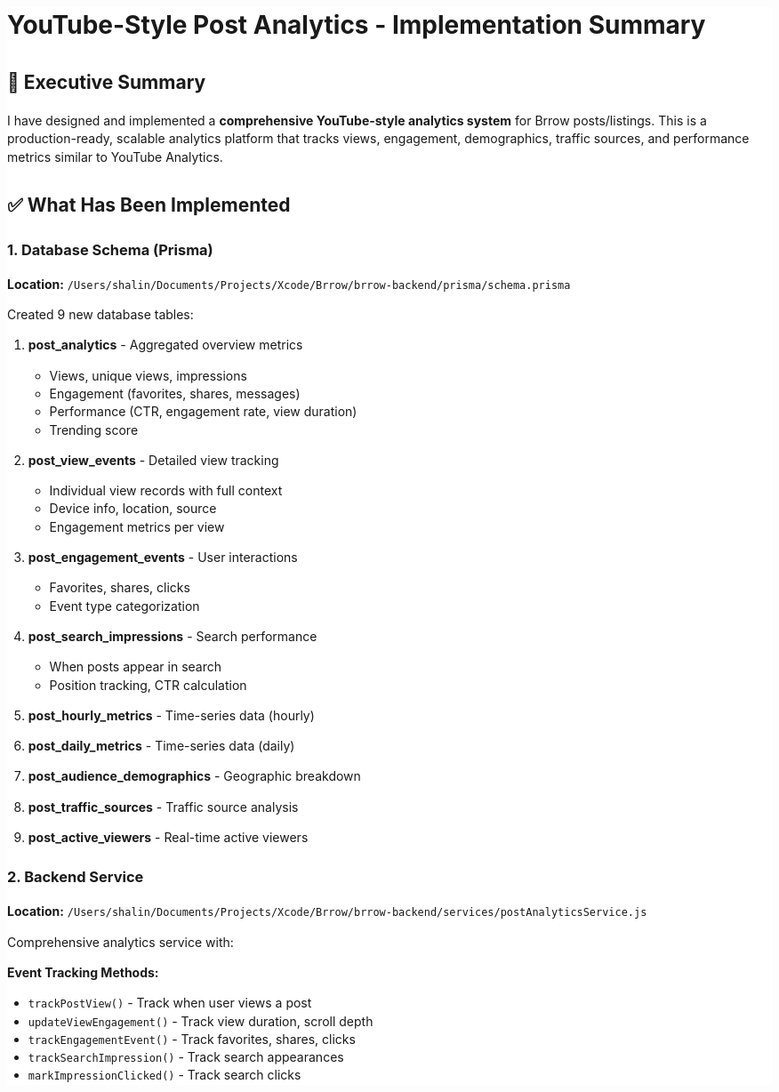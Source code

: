 # YouTube-Style Post Analytics - Implementation Summary

## 🎯 Executive Summary

I have designed and implemented a **comprehensive YouTube-style analytics system** for Brrow posts/listings. This is a production-ready, scalable analytics platform that tracks views, engagement, demographics, traffic sources, and performance metrics similar to YouTube Analytics.

## ✅ What Has Been Implemented

### 1. Database Schema (Prisma)
**Location:** `/Users/shalin/Documents/Projects/Xcode/Brrow/brrow-backend/prisma/schema.prisma`

Created 9 new database tables:

1. **post_analytics** - Aggregated overview metrics
   - Views, unique views, impressions
   - Engagement (favorites, shares, messages)
   - Performance (CTR, engagement rate, view duration)
   - Trending score

2. **post_view_events** - Detailed view tracking
   - Individual view records with full context
   - Device info, location, source
   - Engagement metrics per view

3. **post_engagement_events** - User interactions
   - Favorites, shares, clicks
   - Event type categorization

4. **post_search_impressions** - Search performance
   - When posts appear in search
   - Position tracking, CTR calculation

5. **post_hourly_metrics** - Time-series data (hourly)
6. **post_daily_metrics** - Time-series data (daily)
7. **post_audience_demographics** - Geographic breakdown
8. **post_traffic_sources** - Traffic source analysis
9. **post_active_viewers** - Real-time active viewers

### 2. Backend Service
**Location:** `/Users/shalin/Documents/Projects/Xcode/Brrow/brrow-backend/services/postAnalyticsService.js`

Comprehensive analytics service with:

**Event Tracking Methods:**
- `trackPostView()` - Track when user views a post
- `updateViewEngagement()` - Track view duration, scroll depth
- `trackEngagementEvent()` - Track favorites, shares, clicks
- `trackSearchImpression()` - Track search appearances
- `markImpressionClicked()` - Track search clicks
